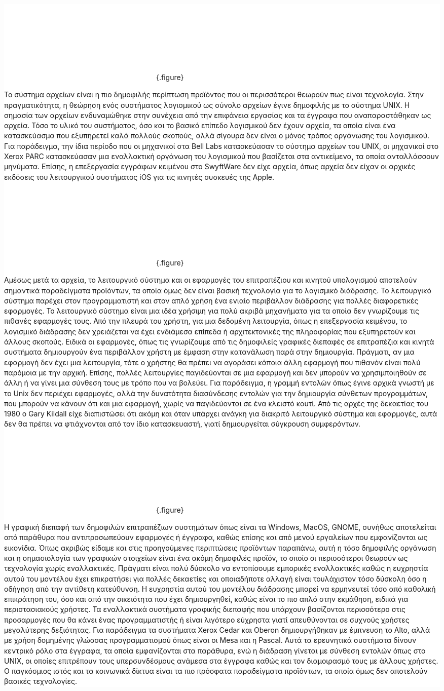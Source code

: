 ![](swyftware.md){.figure}

Το σύστημα αρχείων είναι η πιο δημοφιλής περίπτωση προϊόντος που οι περισσότεροι θεωρούν πως είναι τεχνολογία. Στην πραγματικότητα, η θεώρηση ενός συστήματος λογισμικού ως σύνολο αρχείων έγινε δημοφιλής με το σύστημα UNIX. Η σημασία των αρχείων ενδυναμώθηκε στην συνέχεια από την επιφάνεια εργασίας και τα έγγραφα που αναπαραστάθηκαν ως αρχεία. Τόσο το υλικό του συστήματος, όσο και το βασικό επίπεδο λογισμικού δεν έχουν αρχεία, τα οποία είναι ένα κατασκεύασμα που εξυπηρετεί καλά πολλούς σκοπούς, αλλά σίγουρα δεν είναι ο μόνος τρόπος οργάνωσης του λογισμικού. Για παράδειγμα, την ίδια περίοδο που οι μηχανικοί στα Bell Labs κατασκεύασαν το σύστημα αρχείων του UNIX, οι μηχανικοί στο Xerox PARC κατασκεύασαν μια εναλλακτική οργάνωση του λογισμικού που βασίζεται στα αντικείμενα, τα οποία ανταλλάσσουν μηνύματα. Επίσης, η επεξεργασία εγγράφων κειμένου στο SwyftWare δεν είχε αρχεία, όπως αρχεία δεν είχαν οι αρχικές εκδόσεις του λειτουργικού συστήματος iOS για τις κινητές συσκευές της Apple. 

![](smalltalk-browser.md){.figure}

Αμέσως μετά τα αρχεία, το λειτουργικό σύστημα και οι εφαρμογές του επιτραπέζιου και κινητού υπολογισμού αποτελούν σημαντικά παραδείγματα προϊόντων, τα οποία όμως δεν είναι βασική τεχνολογία για το λογισμικό διάδρασης. Το λειτουργικό σύστημα παρέχει στον προγραμματιστή και στον απλό χρήση ένα ενιαίο περιβάλλον διάδρασης για πολλές διαφορετικές εφαρμογές. Το λειτουργικό σύστημα είναι μια ιδέα χρήσιμη για πολύ ακριβά μηχανήματα για τα οποία δεν γνωρίζουμε τις πιθανές εφαρμογές τους. Από την πλευρά του χρήστη, για μια δεδομένη λειτουργία, όπως η επεξεργασία κειμένου, το λογισμικό διάδρασης δεν χρειάζεται να έχει ενδιάμεσα επίπεδα ή αρχιτεκτονικές της πληροφορίας που εξυπηρετούν και άλλους σκοπούς. Ειδικά οι εφαρμογές, όπως τις γνωρίζουμε από τις δημοφιλείς γραφικές διεπαφές σε επιτραπέζια και κινητά συστήματα δημιουργούν ένα περιβάλλον χρήστη με έμφαση στην κατανάλωση παρά στην δημιουργία. Πράγματι, αν μια εφαρμογή δεν έχει μια λειτουργία, τότε ο χρήστης θα πρέπει να αγοράσει κάποια άλλη εφαρμογή που πιθανόν είναι πολύ παρόμοια με την αρχική. Επίσης, πολλές λειτουργίες παγιδεύονται σε μια εφαρμογή και δεν μπορούν να χρησιμποιηθούν σε άλλη ή να γίνει μια σύνθεση τους με τρόπο που να βολεύει. Για παράδειγμα, η γραμμή εντολών όπως έγινε αρχικά γνωστή με το Unix δεν περιέχει εφαρμογές, αλλά την δυνατότητα διασύνδεσης εντολών για την δημιουργία σύνθετων προγραμμάτων, που μπορούν να κάνουν ότι και μια εφαρμογή, χωρίς να παγιδεύονται σε ένα κλειστό κουτί. Από τις αρχές της δεκαετίας του 1980 ο Gary Kildall είχε διαπιστώσει ότι ακόμη και όταν υπάρχει ανάγκη για διακριτό λειτουργικό σύστημα και εφαρμογές, αυτά δεν θα πρέπει να φτιάχνονται από τον ίδιο κατασκευαστή, γιατί δημιουργείται σύγκρουση συμφερόντων.

![](xerox-cedar.md){.figure}

Η γραφική διεπαφή των δημοφιλών επιτραπέζιων συστημάτων όπως είναι τα Windows, MacOS, GNOME, συνήθως αποτελείται από παράθυρα που αντιπροσωπεύουν εφαρμογές ή έγγραφα, καθώς επίσης και από μενού εργαλείων που εμφανίζονται ως εικονίδια. Όπως ακριβώς είδαμε και στις προηγούμενες περιπτώσεις προϊόντων παραπάνω, αυτή η τόσο δημοφιλής οργάνωση και η σημασιολογία των γραφικών στοιχείων είναι ένα ακόμη δημοφιλές προϊόν, το οποίο οι περισσότεροι θεωρούν ως τεχνολογία χωρίς εναλλακτικές. Πράγματι είναι πολύ δύσκολο να εντοπίσουμε εμπορικές εναλλακτικές καθώς η ευχρηστία αυτού του μοντέλου έχει επικρατήσει για πολλές δεκαετίες και οποιαδήποτε αλλαγή είναι τουλάχιστον τόσο δύσκολη όσο η οδήγηση από την αντίθετη κατεύθυνση. Η ευχρηστία αυτού του μοντέλου διάδρασης μπορεί να ερμηνευτεί τόσο από καθολική επικράτηση του, όσο και από την οικειότητα που έχει δημιουργηθεί, καθώς είναι το πιο απλό στην εκμάθηση, ειδικά για περιστασιακούς χρήστες. Τα εναλλακτικά συστήματα γραφικής διεπαφής που υπάρχουν βασίζονται περισσότερο στις προσαρμογές που θα κάνει ένας προγραμματιστής ή είναι λιγότερο εύχρηστα γιατί απευθύνονται σε συχνούς χρήστες μεγαλύτερης δεξιότητας. Για παράδειγμα τα συστήματα Xerox Cedar και Oberon δημιουργήθηκαν με έμπνευση το Alto, αλλά με χρήση δομημένης γλώσσας προγραμματισμού όπως είναι οι Mesa και η Pascal. Αυτά τα ερευνητικά συστήματα δίνουν κεντρικό ρόλο στα έγγραφα, τα οποία εμφανίζονται στα παράθυρα, ενώ η διάδραση γίνεται με σύνθεση εντολών όπως στο UNIX, οι οποίες επιτρέπουν τους υπερσυνδέσμους ανάμεσα στα έγγραφα καθώς και τον διαμοιρασμό τους με άλλους χρήστες. Ο παγκόσμιος ιστός και τα κοινωνικά δίκτυα είναι τα πιο πρόσφατα παραδείγματα προϊόντων, τα οποία όμως δεν αποτελούν βασικές τεχνολογίες. 
